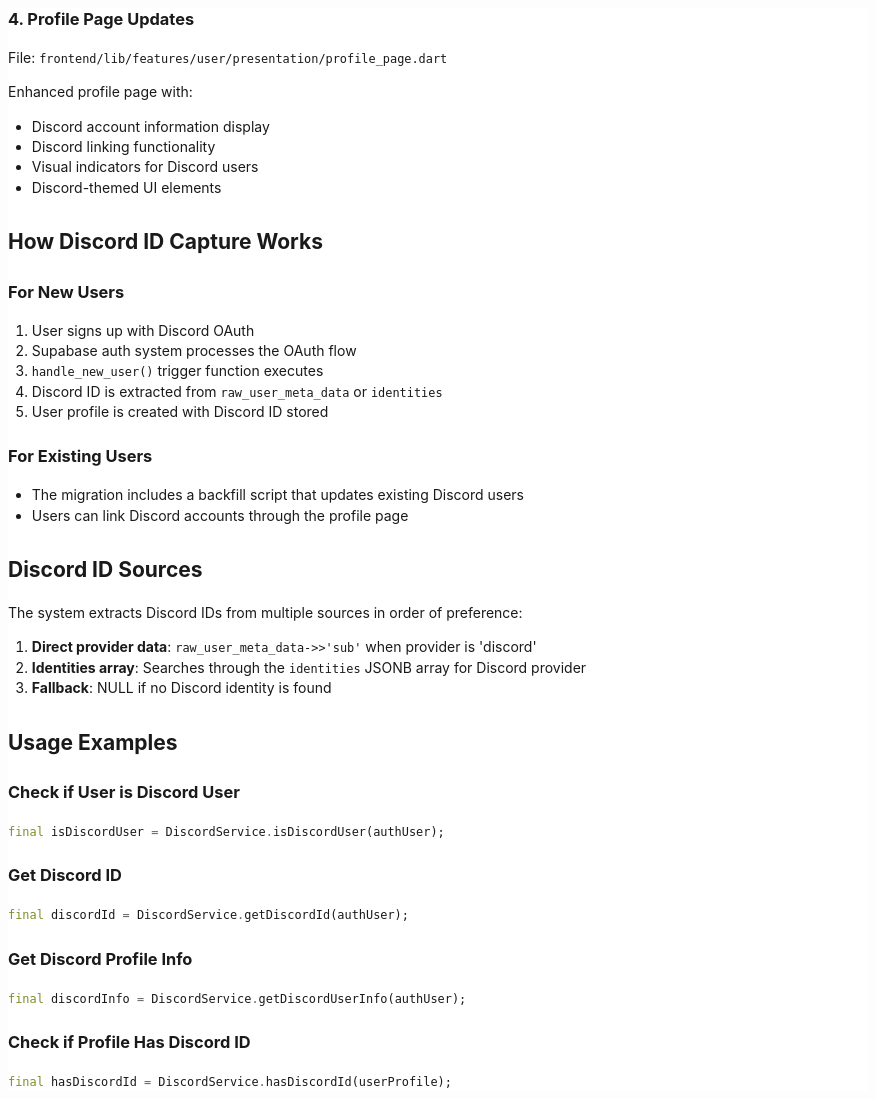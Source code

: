 ### 4. Profile Page Updates
File: `frontend/lib/features/user/presentation/profile_page.dart`

Enhanced profile page with:
- Discord account information display
- Discord linking functionality
- Visual indicators for Discord users
- Discord-themed UI elements

## How Discord ID Capture Works

### For New Users
1. User signs up with Discord OAuth
2. Supabase auth system processes the OAuth flow
3. `handle_new_user()` trigger function executes
4. Discord ID is extracted from `raw_user_meta_data` or `identities`
5. User profile is created with Discord ID stored

### For Existing Users
- The migration includes a backfill script that updates existing Discord users
- Users can link Discord accounts through the profile page

## Discord ID Sources

The system extracts Discord IDs from multiple sources in order of preference:

1. **Direct provider data**: `raw_user_meta_data->>'sub'` when provider is 'discord'
2. **Identities array**: Searches through the `identities` JSONB array for Discord provider
3. **Fallback**: NULL if no Discord identity is found

## Usage Examples

### Check if User is Discord User
```dart
final isDiscordUser = DiscordService.isDiscordUser(authUser);
```

### Get Discord ID
```dart
final discordId = DiscordService.getDiscordId(authUser);
```

### Get Discord Profile Info
```dart
final discordInfo = DiscordService.getDiscordUserInfo(authUser);
```

### Check if Profile Has Discord ID
```dart
final hasDiscordId = DiscordService.hasDiscordId(userProfile);
```
